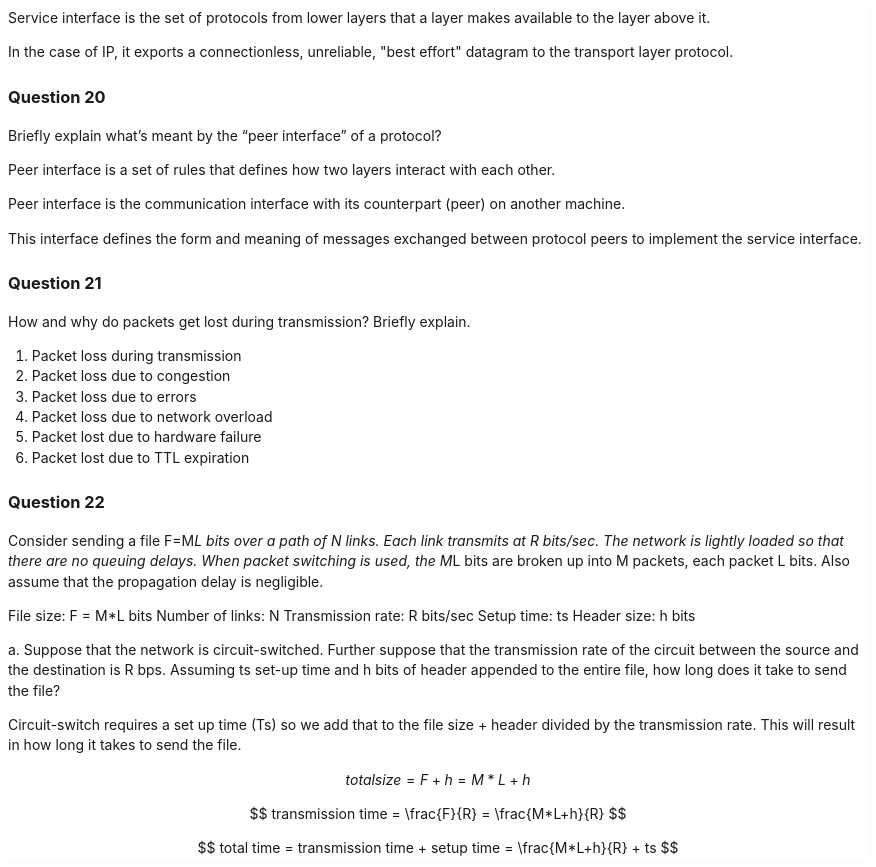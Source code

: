 Service interface is the set of protocols from lower layers that a layer makes available to the layer above it.

In the case of IP, it exports a connectionless, unreliable, "best effort" datagram to the transport layer protocol.

### Question 20

Briefly explain what’s meant by the “peer interface” of a protocol? 

Peer interface is a set of rules that defines how two layers interact with each other.

Peer interface is the communication interface with its counterpart (peer) on another machine.

This interface defines the form and meaning of messages exchanged between protocol peers to implement the service interface.

### Question 21

How and why do packets get lost during transmission? Briefly explain.

1. Packet loss during transmission
2. Packet loss due to congestion
3. Packet loss due to errors
4. Packet loss due to network overload
5. Packet lost due to hardware failure
6. Packet lost due to TTL expiration

### Question 22

Consider sending a file F=M*L bits over a path of N links. Each link transmits at R bits/sec. The network is lightly loaded so that there are no queuing delays. When packet switching is used, the M*L bits are broken up into M packets, each packet L bits. Also assume that the propagation delay is negligible. 

File size: F = M*L bits
Number of links: N
Transmission rate: R bits/sec
Setup time: ts
Header size: h bits

a.  Suppose that the network is circuit-switched. Further suppose that the transmission rate of the circuit between the source and the destination is R bps. Assuming ts set-up time and h bits of header appended to the entire file, how long does it take to send the file? 

Circuit-switch requires a set up time (Ts) so we add that to the file size + header divided by the transmission rate. This will result in how long it takes to send the file.

$$
total size = F + h = M*L + h
$$

$$
transmission time = \frac{F}{R} = \frac{M*L+h}{R}
$$

$$
total time = transmission time + setup time = \frac{M*L+h}{R} + ts
$$
